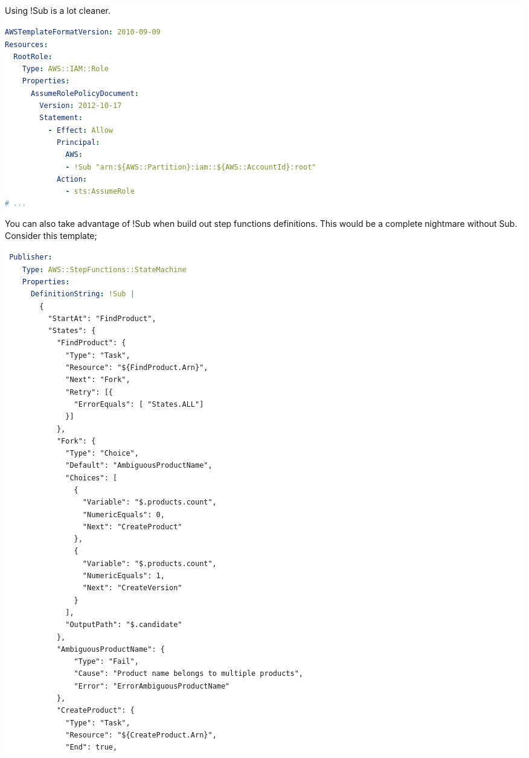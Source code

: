 Using !Sub is a lot cleaner.

```yaml
AWSTemplateFormatVersion: 2010-09-09
Resources:
  RootRole:
    Type: AWS::IAM::Role
    Properties:
      AssumeRolePolicyDocument:
        Version: 2012-10-17
        Statement:
          - Effect: Allow
            Principal:
              AWS:
              - !Sub "arn:${AWS::Partition}:iam::${AWS::AccountId}:root"
            Action:
              - sts:AssumeRole
# ...
```

You can also take advantage of !Sub when build out step functions definitions. This would be a complete nightmare without Sub. Consider this template;

```yaml
 Publisher:
    Type: AWS::StepFunctions::StateMachine
    Properties:
      DefinitionString: !Sub |
        {
          "StartAt": "FindProduct",
          "States": {
            "FindProduct": {
              "Type": "Task",
              "Resource": "${FindProduct.Arn}",
              "Next": "Fork",
              "Retry": [{
                "ErrorEquals": [ "States.ALL"]
              }]
            },
            "Fork": {
              "Type": "Choice",
              "Default": "AmbiguousProductName",
              "Choices": [
                {
                  "Variable": "$.products.count",
                  "NumericEquals": 0,
                  "Next": "CreateProduct"
                },
                {
                  "Variable": "$.products.count",
                  "NumericEquals": 1,
                  "Next": "CreateVersion"
                }
              ],
              "OutputPath": "$.candidate"
            },
            "AmbiguousProductName": {
                "Type": "Fail",
                "Cause": "Product name belongs to multiple products",
                "Error": "ErrorAmbiguousProductName"
            },
            "CreateProduct": {
              "Type": "Task",
              "Resource": "${CreateProduct.Arn}",
              "End": true,
```